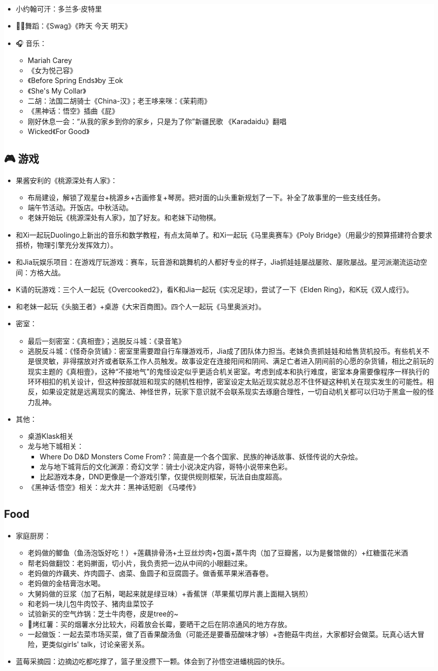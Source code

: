 * 小约翰可汗：多兰多·皮特里
* 💃🏻舞蹈：《Swag》《昨天 今天 明天》

* 🎧 音乐：
  * Mariah Carey
  * 《女为悦己容》
  * 《Before Spring Ends》by 王ok
  * 《She's My Collar》
  * 二胡：法国二胡骑士《China-汉》；老王哆来咪：《茉莉雨》
  * 《黑神话：悟空》插曲《屁》
  * 刚好休息一会：“从我的家乡到你的家乡，只是为了你”新疆民歌 《Karadaidu》翻唱
  * Wicked《For Good》

## 🎮 游戏

* 果酱安利的《桃源深处有人家》：
  * 布局建设，解锁了观星台+桃源乡+古画修复+琴房。把对面的山头重新规划了一下。补全了故事里的一些支线任务。
  * 端午节活动。开饭店。中秋活动。
  * 老妹开始玩《桃源深处有人家》，加了好友。和老妹下动物棋。
* 和Xi一起玩Duolingo上新出的音乐和数学教程，有点太简单了。和Xi一起玩《马里奥赛车》《Poly Bridge》（用最少的预算搭建符合要求搭桥，物理引擎充分发挥效力）。
* 和Jia玩娱乐项目：在游戏厅玩游戏：赛车，玩音游和跳舞机的人都好专业的样子，Jia抓娃娃屡战屡败、屡败屡战。星河派潮流运动空间：方格大战。
* K请的玩游戏：三个人一起玩《Overcooked2》，看K和Jia一起玩《实况足球》，尝试了一下《Elden Ring》，和K玩《双人成行》。
* 和老妹一起玩《头脑王者》+桌游《大宋百商图》。四个人一起玩《马里奥派对》。
* 密室：
  * 最后一刻密室：《真相壹》；逃脱反斗城：《录音笔》
  * 逃脱反斗城：《怪奇杂货铺》：密室里需要蹬自行车赚游戏币，Jia成了团队体力担当。老妹负责抓娃娃和给售货机投币。有些机关不是很灵敏，非得摆放对齐或者联系工作人员触发。故事设定在连接阳间和阴间、满足亡者进入阴间前的心愿的杂货铺，相比之前玩的现实主题的《真相壹》，这种“不接地气”的鬼怪设定似乎更适合机关密室。考虑到成本和执行难度，密室本身需要像程序一样执行的环环相扣的机关设计，但这种按部就班和现实的随机性相悖，密室设定太贴近现实就总忍不住怀疑这种机关在现实发生的可能性。相反，如果设定就是远离现实的魔法、神怪世界，玩家下意识就不会联系现实去琢磨合理性，一切自动机关都可以归功于黑盒一般的怪力乱神。

* 其他：
  * 桌游Klask相关
  * 龙与地下城相关：
    * Where Do D&D Monsters Come From?：简直是一个各个国家、民族的神话故事、妖怪传说的大杂烩。
    * 龙与地下城背后的文化渊源：奇幻文学：骑士小说决定内容，哥特小说带来色彩。
    * 比起游戏本身，DND更像是一个游戏引擎，仅提供规则框架，玩法自由度超高。
  * 《黑神话·悟空》相关：龙大井：黑神话短剧 《马喽传》

## Food

* 家庭厨房：
  * 老妈做的鲫鱼（鱼汤泡饭好吃！）+莲藕排骨汤+土豆丝炒肉+包面+蒸牛肉（加了豆瓣酱，以为是餐馆做的）+红糖蛋花米酒
  * 帮老妈做翻饺：老妈擀面，切小片，我负责把一边从中间的小眼翻过来。
  * 老妈做的炸藕夹、炸肉圆子、卤菜、鱼圆子和豆腐圆子。做香蕉苹果米酒春卷。
  * 老妈做的金桔膏泡水喝。
  * 大舅妈做的豆浆（加了石斛，喝起来就是绿豆味）+香蕉饼（苹果蕉切厚片裹上面糊入锅煎）
  * 和老妈一块儿包牛肉饺子、猪肉韭菜饺子
  * 试验新买的空气炸锅：芝士牛肉卷，皮是tree的~
  * 🍠烤红薯：买的烟薯水分比较大，闷着放会长霉，要晒干之后在阴凉通风的地方存放。
  * 一起做饭：一起去菜市场买菜，做了百香果酸汤鱼（可能还是要番茄酸味才够）+杏鲍菇牛肉丝，大家都好会做菜。玩真心话大冒险，更类似girls' talk，讨论亲密关系。

* 蓝莓采摘园：边摘边吃都吃撑了，篮子里没攒下一颗。体会到了孙悟空进蟠桃园的快乐。
